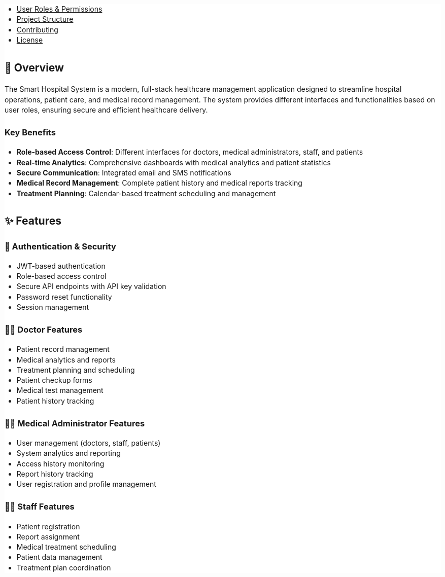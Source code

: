 - [User Roles & Permissions](#user-roles--permissions)
- [Project Structure](#project-structure)
- [Contributing](#contributing)
- [License](#license)

## 🎯 Overview

The Smart Hospital System is a modern, full-stack healthcare management application designed to streamline hospital operations, patient care, and medical record management. The system provides different interfaces and functionalities based on user roles, ensuring secure and efficient healthcare delivery.

### Key Benefits

- **Role-based Access Control**: Different interfaces for doctors, medical administrators, staff, and patients
- **Real-time Analytics**: Comprehensive dashboards with medical analytics and patient statistics
- **Secure Communication**: Integrated email and SMS notifications
- **Medical Record Management**: Complete patient history and medical reports tracking
- **Treatment Planning**: Calendar-based treatment scheduling and management

## ✨ Features

### 🔐 Authentication & Security
- JWT-based authentication
- Role-based access control
- Secure API endpoints with API key validation
- Password reset functionality
- Session management

### 👨‍⚕️ Doctor Features
- Patient record management
- Medical analytics and reports
- Treatment planning and scheduling
- Patient checkup forms
- Medical test management
- Patient history tracking

### 👨‍💼 Medical Administrator Features
- User management (doctors, staff, patients)
- System analytics and reporting
- Access history monitoring
- Report history tracking
- User registration and profile management

### 👨‍💻 Staff Features
- Patient registration
- Report assignment
- Medical treatment scheduling
- Patient data management
- Treatment plan coordination
